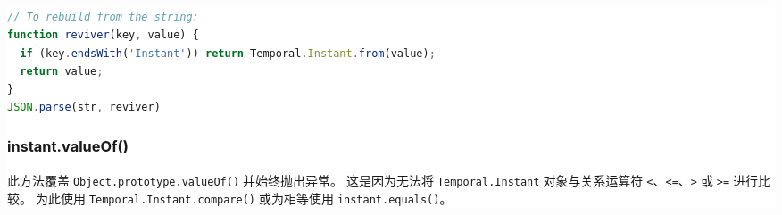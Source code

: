 ```javascript
// To rebuild from the string:
function reviver(key, value) {
  if (key.endsWith('Instant')) return Temporal.Instant.from(value);
  return value;
}
JSON.parse(str, reviver)
```

### instant.valueOf()

此方法覆盖 `Object.prototype.valueOf()` 并始终抛出异常。 这是因为无法将 `Temporal.Instant` 对象与关系运算符 `<`、`<=`、`>` 或 `>=` 进行比较。 为此使用 `Temporal.Instant.compare()` 或为相等使用 `instant.equals()`。

